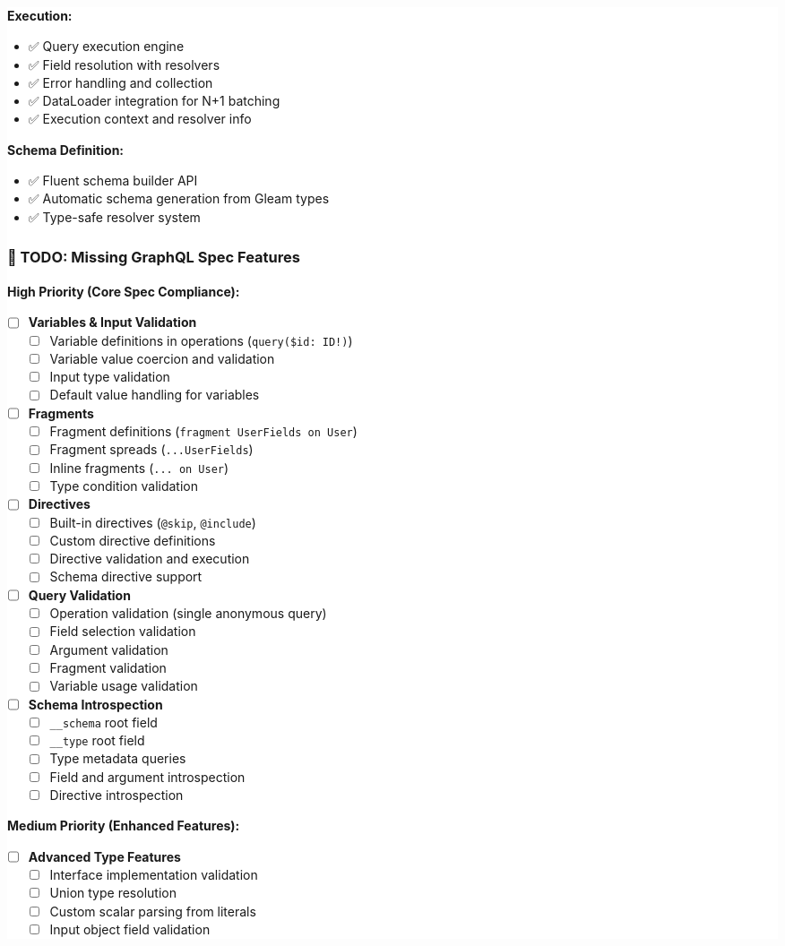 **Execution:**
- ✅ Query execution engine
- ✅ Field resolution with resolvers  
- ✅ Error handling and collection
- ✅ DataLoader integration for N+1 batching
- ✅ Execution context and resolver info

**Schema Definition:**
- ✅ Fluent schema builder API
- ✅ Automatic schema generation from Gleam types
- ✅ Type-safe resolver system

### 🔄 TODO: Missing GraphQL Spec Features

**High Priority (Core Spec Compliance):**

- [ ] **Variables & Input Validation**
  - [ ] Variable definitions in operations (`query($id: ID!)`)
  - [ ] Variable value coercion and validation
  - [ ] Input type validation
  - [ ] Default value handling for variables

- [ ] **Fragments**
  - [ ] Fragment definitions (`fragment UserFields on User`)
  - [ ] Fragment spreads (`...UserFields`)
  - [ ] Inline fragments (`... on User`)
  - [ ] Type condition validation

- [ ] **Directives**
  - [ ] Built-in directives (`@skip`, `@include`)
  - [ ] Custom directive definitions
  - [ ] Directive validation and execution
  - [ ] Schema directive support

- [ ] **Query Validation**
  - [ ] Operation validation (single anonymous query)
  - [ ] Field selection validation
  - [ ] Argument validation
  - [ ] Fragment validation
  - [ ] Variable usage validation

- [ ] **Schema Introspection**
  - [ ] `__schema` root field
  - [ ] `__type` root field  
  - [ ] Type metadata queries
  - [ ] Field and argument introspection
  - [ ] Directive introspection

**Medium Priority (Enhanced Features):**

- [ ] **Advanced Type Features**
  - [ ] Interface implementation validation
  - [ ] Union type resolution
  - [ ] Custom scalar parsing from literals
  - [ ] Input object field validation
